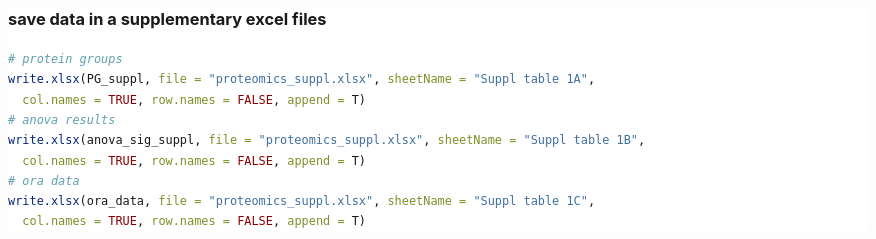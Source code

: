 ### save data in a supplementary excel files

``` r
# protein groups
write.xlsx(PG_suppl, file = "proteomics_suppl.xlsx", sheetName = "Suppl table 1A", 
  col.names = TRUE, row.names = FALSE, append = T)
# anova results 
write.xlsx(anova_sig_suppl, file = "proteomics_suppl.xlsx", sheetName = "Suppl table 1B", 
  col.names = TRUE, row.names = FALSE, append = T)
# ora data
write.xlsx(ora_data, file = "proteomics_suppl.xlsx", sheetName = "Suppl table 1C", 
  col.names = TRUE, row.names = FALSE, append = T)
```
